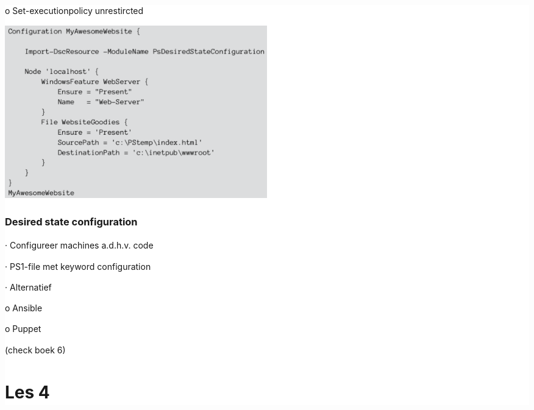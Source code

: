 o  Set-executionpolicy unrestircted

 

<img src="img/clip_image006.png" alt="A screenshot of a social media post  Description automatically generated" width="50%;" />

### Desired state configuration

·   Configureer machines a.d.h.v. code 

·   PS1-file met keyword configuration 

·   Alternatief 

o  Ansible 

o  Puppet

 

(check boek 6)



 

# Les 4
